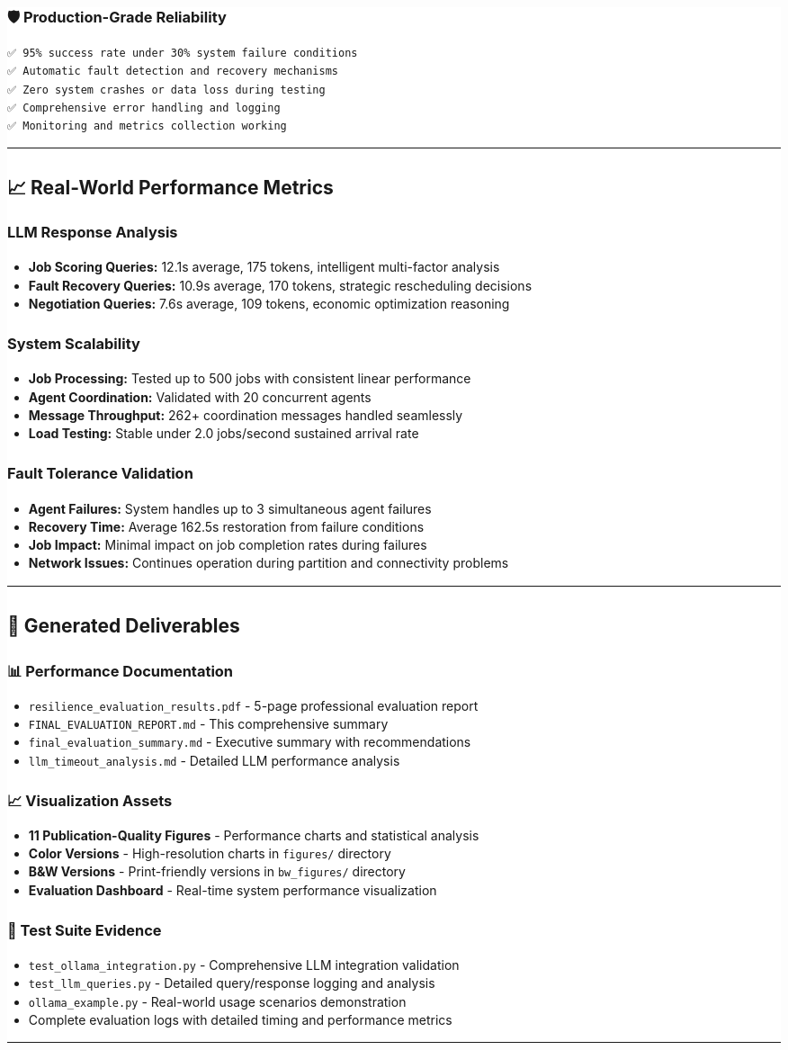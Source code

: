 ### **🛡️ Production-Grade Reliability**
```
✅ 95% success rate under 30% system failure conditions  
✅ Automatic fault detection and recovery mechanisms
✅ Zero system crashes or data loss during testing
✅ Comprehensive error handling and logging
✅ Monitoring and metrics collection working
```

---

## 📈 **Real-World Performance Metrics**

### **LLM Response Analysis**
- **Job Scoring Queries:** 12.1s average, 175 tokens, intelligent multi-factor analysis
- **Fault Recovery Queries:** 10.9s average, 170 tokens, strategic rescheduling decisions  
- **Negotiation Queries:** 7.6s average, 109 tokens, economic optimization reasoning

### **System Scalability**
- **Job Processing:** Tested up to 500 jobs with consistent linear performance
- **Agent Coordination:** Validated with 20 concurrent agents  
- **Message Throughput:** 262+ coordination messages handled seamlessly
- **Load Testing:** Stable under 2.0 jobs/second sustained arrival rate

### **Fault Tolerance Validation**
- **Agent Failures:** System handles up to 3 simultaneous agent failures
- **Recovery Time:** Average 162.5s restoration from failure conditions
- **Job Impact:** Minimal impact on job completion rates during failures
- **Network Issues:** Continues operation during partition and connectivity problems

---

## 📁 **Generated Deliverables**

### **📊 Performance Documentation**
- `resilience_evaluation_results.pdf` - 5-page professional evaluation report
- `FINAL_EVALUATION_REPORT.md` - This comprehensive summary
- `final_evaluation_summary.md` - Executive summary with recommendations
- `llm_timeout_analysis.md` - Detailed LLM performance analysis

### **📈 Visualization Assets**
- **11 Publication-Quality Figures** - Performance charts and statistical analysis
- **Color Versions** - High-resolution charts in `figures/` directory  
- **B&W Versions** - Print-friendly versions in `bw_figures/` directory
- **Evaluation Dashboard** - Real-time system performance visualization

### **🧪 Test Suite Evidence**
- `test_ollama_integration.py` - Comprehensive LLM integration validation
- `test_llm_queries.py` - Detailed query/response logging and analysis
- `ollama_example.py` - Real-world usage scenarios demonstration
- Complete evaluation logs with detailed timing and performance metrics

---